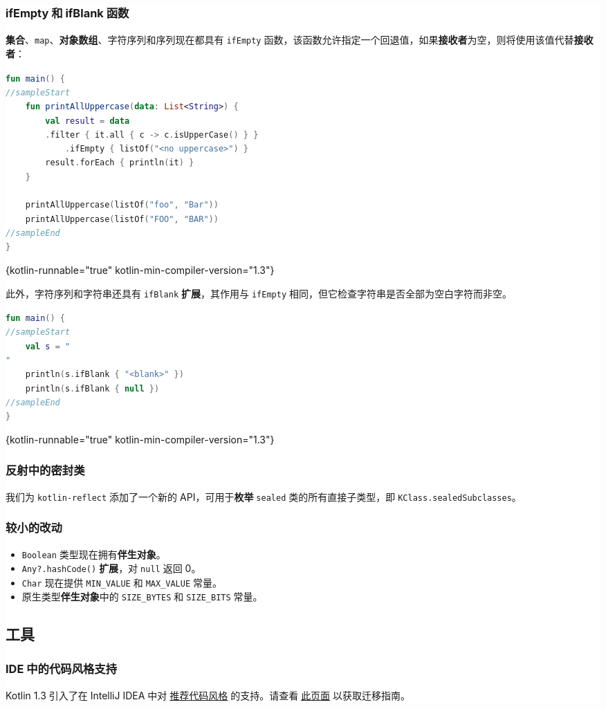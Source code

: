 ### ifEmpty 和 ifBlank 函数

**集合**、`map`、**对象数组**、字符序列和序列现在都具有 `ifEmpty` 函数，该函数允许指定一个回退值，如果**接收者**为空，则将使用该值代替**接收者**：

```kotlin
fun main() {
//sampleStart
    fun printAllUppercase(data: List<String>) {
        val result = data
        .filter { it.all { c -> c.isUpperCase() } }
            .ifEmpty { listOf("<no uppercase>") }
        result.forEach { println(it) }
    }
    
    printAllUppercase(listOf("foo", "Bar"))
    printAllUppercase(listOf("FOO", "BAR"))
//sampleEnd
}
```
{kotlin-runnable="true" kotlin-min-compiler-version="1.3"}

此外，字符序列和字符串还具有 `ifBlank` **扩展**，其作用与 `ifEmpty` 相同，但它检查字符串是否全部为空白字符而非空。

```kotlin
fun main() {
//sampleStart
    val s = "    
"
    println(s.ifBlank { "<blank>" })
    println(s.ifBlank { null })
//sampleEnd
}
```
{kotlin-runnable="true" kotlin-min-compiler-version="1.3"}

### 反射中的密封类

我们为 `kotlin-reflect` 添加了一个新的 API，可用于**枚举** `sealed` 类的所有直接子类型，即 `KClass.sealedSubclasses`。

### 较小的改动

* `Boolean` 类型现在拥有**伴生对象**。
* `Any?.hashCode()` **扩展**，对 `null` 返回 0。
* `Char` 现在提供 `MIN_VALUE` 和 `MAX_VALUE` 常量。
* 原生类型**伴生对象**中的 `SIZE_BYTES` 和 `SIZE_BITS` 常量。

## 工具

### IDE 中的代码风格支持

Kotlin 1.3 引入了在 IntelliJ IDEA 中对 [推荐代码风格](coding-conventions.md) 的支持。请查看 [此页面](code-style-migration-guide.md) 以获取迁移指南。
